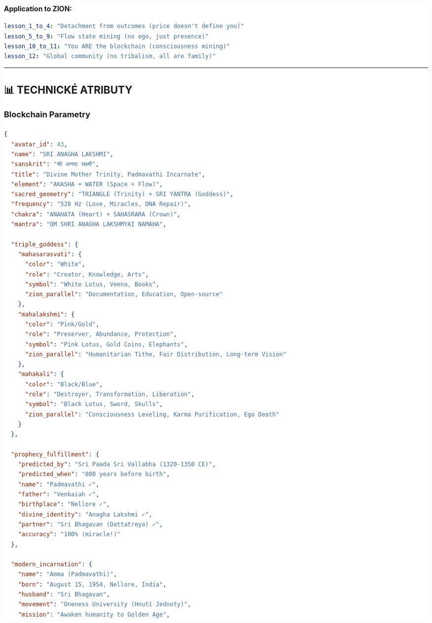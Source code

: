 **Application to ZION:**
```yaml
lesson_1_to_4: "Detachment from outcomes (price doesn't define you)"
lesson_5_to_9: "Flow state mining (no ego, just presence)"
lesson_10_to_11: "You ARE the blockchain (consciousness mining)"
lesson_12: "Global community (no tribalism, all are family)"
```

---

## 📊 TECHNICKÉ ATRIBUTY

### Blockchain Parametry

```json
{
  "avatar_id": 43,
  "name": "SRI ANAGHA LAKSHMI",
  "sanskrit": "श्री अनघा लक्ष्मी",
  "title": "Divine Mother Trinity, Padmavathi Incarnate",
  "element": "AKASHA + WATER (Space + Flow)",
  "sacred_geometry": "TRIANGLE (Trinity) + SRI YANTRA (Goddess)",
  "frequency": "528 Hz (Love, Miracles, DNA Repair)",
  "chakra": "ANAHATA (Heart) + SAHASRARA (Crown)",
  "mantra": "OM SHRI ANAGHA LAKSHMYAI NAMAHA",
  
  "triple_goddess": {
    "mahasarasvati": {
      "color": "White",
      "role": "Creator, Knowledge, Arts",
      "symbol": "White Lotus, Veena, Books",
      "zion_parallel": "Documentation, Education, Open-source"
    },
    "mahalakshmi": {
      "color": "Pink/Gold",
      "role": "Preserver, Abundance, Protection",
      "symbol": "Pink Lotus, Gold Coins, Elephants",
      "zion_parallel": "Humanitarian Tithe, Fair Distribution, Long-term Vision"
    },
    "mahakali": {
      "color": "Black/Blue",
      "role": "Destroyer, Transformation, Liberation",
      "symbol": "Black Lotus, Sword, Skulls",
      "zion_parallel": "Consciousness Leveling, Karma Purification, Ego Death"
    }
  },
  
  "prophecy_fulfillment": {
    "predicted_by": "Sri Paada Sri Vallabha (1320-1350 CE)",
    "predicted_when": "800 years before birth",
    "name": "Padmavathi ✓",
    "father": "Venkaiah ✓",
    "birthplace": "Nellore ✓",
    "divine_identity": "Anagha Lakshmi ✓",
    "partner": "Sri Bhagavan (Dattatreya) ✓",
    "accuracy": "100% (miracle!)"
  },
  
  "modern_incarnation": {
    "name": "Amma (Padmavathi)",
    "born": "August 15, 1954, Nellore, India",
    "husband": "Sri Bhagavan",
    "movement": "Oneness University (Hnutí Jednoty)",
    "mission": "Awaken humanity to Golden Age",
```